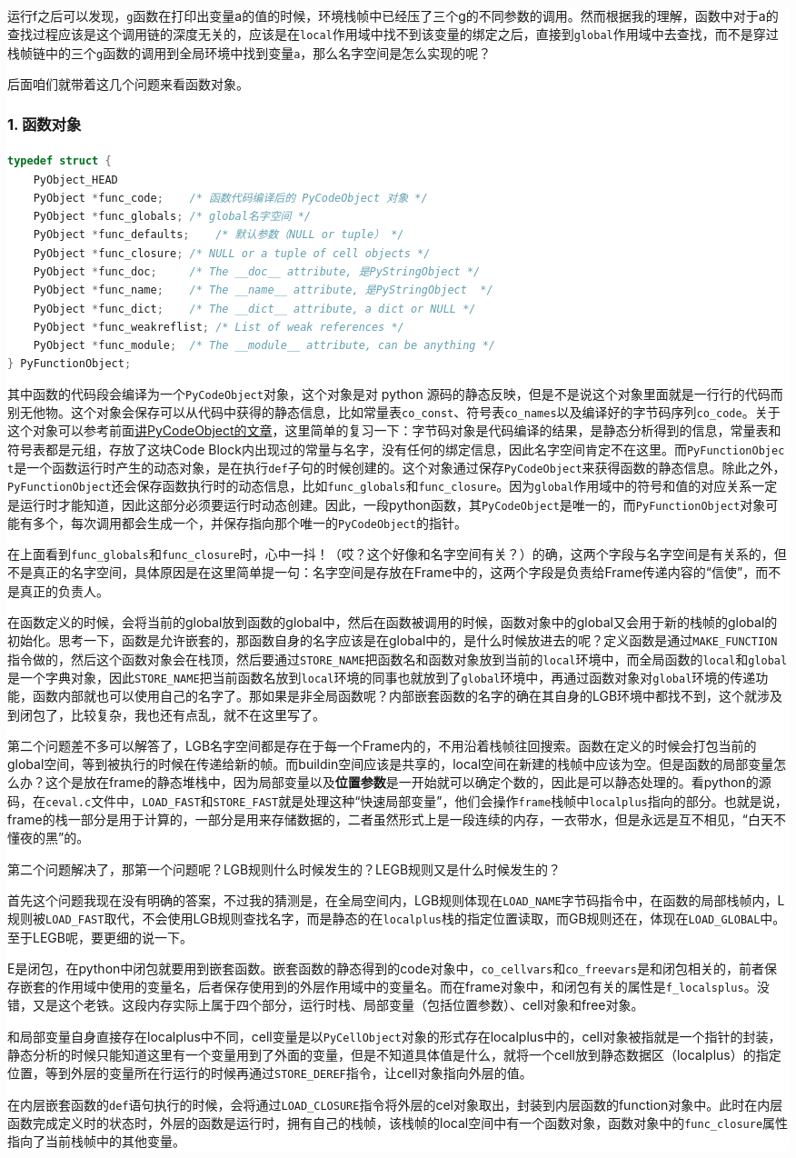 运行f之后可以发现，`g`函数在打印出变量a的值的时候，环境栈帧中已经压了三个g的不同参数的调用。然而根据我的理解，函数中对于a的查找过程应该是这个调用链的深度无关的，应该是在`local`作用域中找不到该变量的绑定之后，直接到`global`作用域中去查找，而不是穿过栈帧链中的三个`g`函数的调用到全局环境中找到变量`a`，那么名字空间是怎么实现的呢？

后面咱们就带着这几个问题来看函数对象。

### 1. 函数对象
```CPP
typedef struct {
    PyObject_HEAD
    PyObject *func_code;    /* 函数代码编译后的 PyCodeObject 对象 */
    PyObject *func_globals; /* global名字空间 */
    PyObject *func_defaults;    /* 默认参数（NULL or tuple） */
    PyObject *func_closure; /* NULL or a tuple of cell objects */
    PyObject *func_doc;     /* The __doc__ attribute, 是PyStringObject */
    PyObject *func_name;    /* The __name__ attribute, 是PyStringObject  */
    PyObject *func_dict;    /* The __dict__ attribute, a dict or NULL */
    PyObject *func_weakreflist; /* List of weak references */
    PyObject *func_module;  /* The __module__ attribute, can be anything */
} PyFunctionObject;
```

其中函数的代码段会编译为一个`PyCodeObject`对象，这个对象是对 python 源码的静态反映，但是不是说这个对象里面就是一行行的代码而别无他物。这个对象会保存可以从代码中获得的静态信息，比如常量表`co_const`、符号表`co_names`以及编译好的字节码序列`co_code`。关于这个对象可以参考前面[讲PyCodeObject的文章]()，这里简单的复习一下：字节码对象是代码编译的结果，是静态分析得到的信息，常量表和符号表都是元组，存放了这块Code Block内出现过的常量与名字，没有任何的绑定信息，因此名字空间肯定不在这里。而`PyFunctionObject`是一个函数运行时产生的动态对象，是在执行`def`子句的时候创建的。这个对象通过保存`PyCodeObject`来获得函数的静态信息。除此之外，`PyFunctionObject`还会保存函数执行时的动态信息，比如`func_globals`和`func_closure`。因为`global`作用域中的符号和值的对应关系一定是运行时才能知道，因此这部分必须要运行时动态创建。因此，一段python函数，其`PyCodeObject`是唯一的，而`PyFunctionObject`对象可能有多个，每次调用都会生成一个，并保存指向那个唯一的`PyCodeObject`的指针。

在上面看到`func_globals`和`func_closure`时，心中一抖！（哎？这个好像和名字空间有关？）的确，这两个字段与名字空间是有关系的，但不是真正的名字空间，具体原因是在这里简单提一句：名字空间是存放在Frame中的，这两个字段是负责给Frame传递内容的“信使”，而不是真正的负责人。

在函数定义的时候，会将当前的global放到函数的global中，然后在函数被调用的时候，函数对象中的global又会用于新的栈帧的global的初始化。思考一下，函数是允许嵌套的，那函数自身的名字应该是在global中的，是什么时候放进去的呢？定义函数是通过`MAKE_FUNCTION`指令做的，然后这个函数对象会在栈顶，然后要通过`STORE_NAME`把函数名和函数对象放到当前的`local`环境中，而全局函数的`local`和`global`是一个字典对象，因此`STORE_NAME`把当前函数名放到`local`环境的同事也就放到了`global`环境中，再通过函数对象对`global`环境的传递功能，函数内部就也可以使用自己的名字了。那如果是非全局函数呢？内部嵌套函数的名字的确在其自身的LGB环境中都找不到，这个就涉及到闭包了，比较复杂，我也还有点乱，就不在这里写了。

第二个问题差不多可以解答了，LGB名字空间都是存在于每一个Frame内的，不用沿着栈帧往回搜索。函数在定义的时候会打包当前的global空间，等到被执行的时候在传递给新的帧。而buildin空间应该是共享的，local空间在新建的栈帧中应该为空。但是函数的局部变量怎么办？这个是放在frame的静态堆栈中，因为局部变量以及**位置参数**是一开始就可以确定个数的，因此是可以静态处理的。看python的源码，在`ceval.c`文件中，`LOAD_FAST`和`STORE_FAST`就是处理这种“快速局部变量”，他们会操作`frame`栈帧中`localplus`指向的部分。也就是说，frame的栈一部分是用于计算的，一部分是用来存储数据的，二者虽然形式上是一段连续的内存，一衣带水，但是永远是互不相见，“白天不懂夜的黑”的。

第二个问题解决了，那第一个问题呢？LGB规则什么时候发生的？LEGB规则又是什么时候发生的？

首先这个问题我现在没有明确的答案，不过我的猜测是，在全局空间内，LGB规则体现在`LOAD_NAME`字节码指令中，在函数的局部栈帧内，L规则被`LOAD_FAST`取代，不会使用LGB规则查找名字，而是静态的在`localplus`栈的指定位置读取，而GB规则还在，体现在`LOAD_GLOBAL`中。至于LEGB呢，要更细的说一下。

E是闭包，在python中闭包就要用到嵌套函数。嵌套函数的静态得到的code对象中，`co_cellvars`和`co_freevars`是和闭包相关的，前者保存嵌套的作用域中使用的变量名，后者保存使用到的外层作用域中的变量名。而在frame对象中，和闭包有关的属性是`f_localsplus`。没错，又是这个老铁。这段内存实际上属于四个部分，运行时栈、局部变量（包括位置参数）、cell对象和free对象。

和局部变量自身直接存在localplus中不同，cell变量是以`PyCellObject`对象的形式存在localplus中的，cell对象被指就是一个指针的封装，静态分析的时候只能知道这里有一个变量用到了外面的变量，但是不知道具体值是什么，就将一个cell放到静态数据区（localplus）的指定位置，等到外层的变量所在行运行的时候再通过`STORE_DEREF`指令，让cell对象指向外层的值。

在内层嵌套函数的`def`语句执行的时候，会将通过`LOAD_CLOSURE`指令将外层的cel对象取出，封装到内层函数的function对象中。此时在内层函数完成定义时的状态时，外层的函数是运行时，拥有自己的栈帧，该栈帧的local空间中有一个函数对象，函数对象中的`func_closure`属性指向了当前栈帧中的其他变量。

